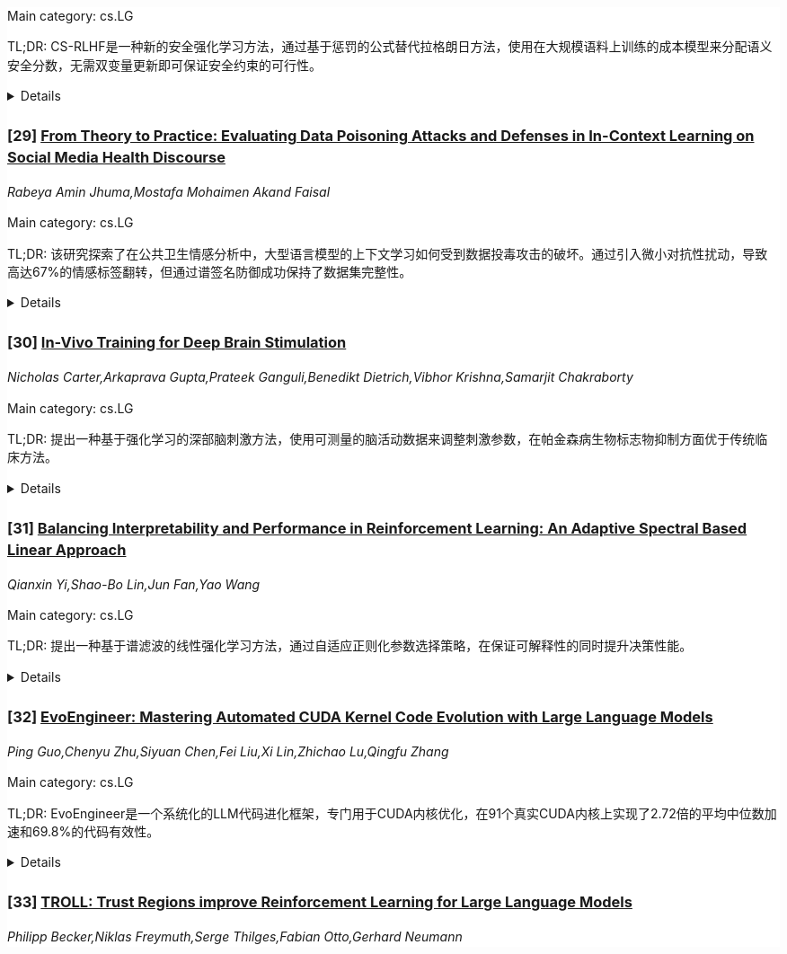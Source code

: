Main category: cs.LG

TL;DR: CS-RLHF是一种新的安全强化学习方法，通过基于惩罚的公式替代拉格朗日方法，使用在大规模语料上训练的成本模型来分配语义安全分数，无需双变量更新即可保证安全约束的可行性。


<details><summary>Details</summary></details>


### [29] [From Theory to Practice: Evaluating Data Poisoning Attacks and Defenses in In-Context Learning on Social Media Health Discourse](https://arxiv.org/abs/2510.03636)
*Rabeya Amin Jhuma,Mostafa Mohaimen Akand Faisal*

Main category: cs.LG

TL;DR: 该研究探索了在公共卫生情感分析中，大型语言模型的上下文学习如何受到数据投毒攻击的破坏。通过引入微小对抗性扰动，导致高达67%的情感标签翻转，但通过谱签名防御成功保持了数据集完整性。


<details><summary>Details</summary></details>


### [30] [In-Vivo Training for Deep Brain Stimulation](https://arxiv.org/abs/2510.03643)
*Nicholas Carter,Arkaprava Gupta,Prateek Ganguli,Benedikt Dietrich,Vibhor Krishna,Samarjit Chakraborty*

Main category: cs.LG

TL;DR: 提出一种基于强化学习的深部脑刺激方法，使用可测量的脑活动数据来调整刺激参数，在帕金森病生物标志物抑制方面优于传统临床方法。


<details><summary>Details</summary></details>


### [31] [Balancing Interpretability and Performance in Reinforcement Learning: An Adaptive Spectral Based Linear Approach](https://arxiv.org/abs/2510.03722)
*Qianxin Yi,Shao-Bo Lin,Jun Fan,Yao Wang*

Main category: cs.LG

TL;DR: 提出一种基于谱滤波的线性强化学习方法，通过自适应正则化参数选择策略，在保证可解释性的同时提升决策性能。


<details><summary>Details</summary></details>


### [32] [EvoEngineer: Mastering Automated CUDA Kernel Code Evolution with Large Language Models](https://arxiv.org/abs/2510.03760)
*Ping Guo,Chenyu Zhu,Siyuan Chen,Fei Liu,Xi Lin,Zhichao Lu,Qingfu Zhang*

Main category: cs.LG

TL;DR: EvoEngineer是一个系统化的LLM代码进化框架，专门用于CUDA内核优化，在91个真实CUDA内核上实现了2.72倍的平均中位数加速和69.8%的代码有效性。


<details><summary>Details</summary></details>


### [33] [TROLL: Trust Regions improve Reinforcement Learning for Large Language Models](https://arxiv.org/abs/2510.03817)
*Philipp Becker,Niklas Freymuth,Serge Thilges,Fabian Otto,Gerhard Neumann*
